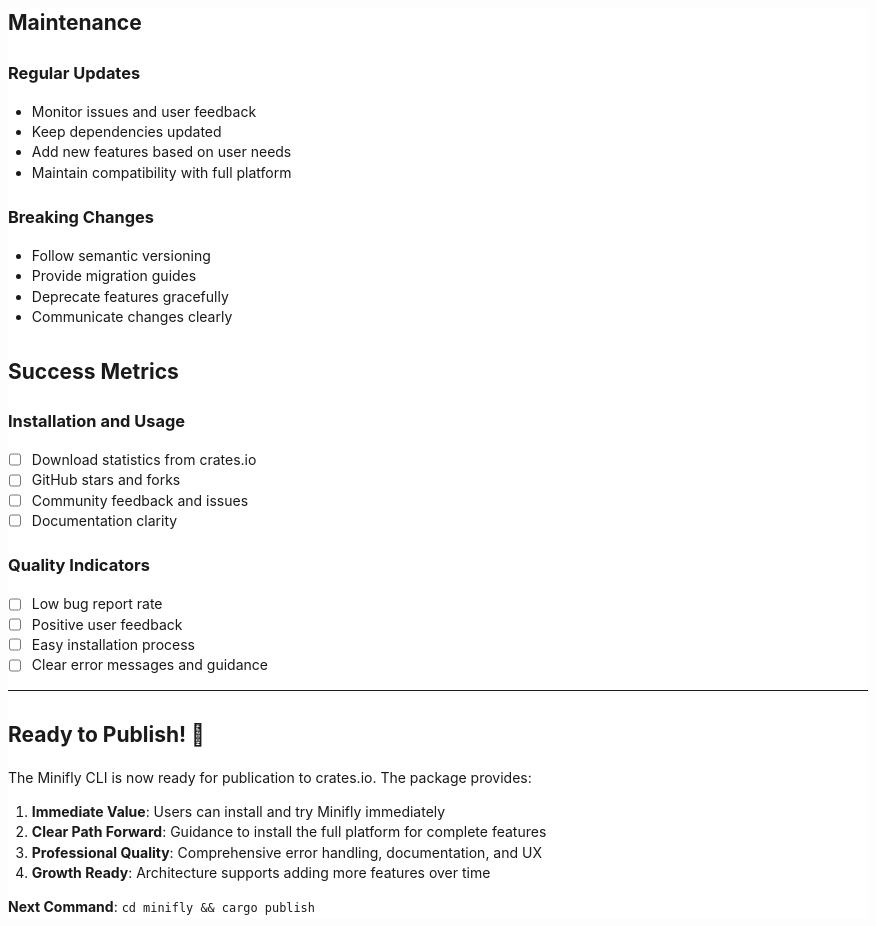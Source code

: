 ## Maintenance

### Regular Updates
- Monitor issues and user feedback
- Keep dependencies updated
- Add new features based on user needs
- Maintain compatibility with full platform

### Breaking Changes
- Follow semantic versioning
- Provide migration guides
- Deprecate features gracefully
- Communicate changes clearly

## Success Metrics

### Installation and Usage
- [ ] Download statistics from crates.io
- [ ] GitHub stars and forks
- [ ] Community feedback and issues
- [ ] Documentation clarity

### Quality Indicators
- [ ] Low bug report rate
- [ ] Positive user feedback
- [ ] Easy installation process
- [ ] Clear error messages and guidance

---

## Ready to Publish! 🚀

The Minifly CLI is now ready for publication to crates.io. The package provides:

1. **Immediate Value**: Users can install and try Minifly immediately
2. **Clear Path Forward**: Guidance to install the full platform for complete features  
3. **Professional Quality**: Comprehensive error handling, documentation, and UX
4. **Growth Ready**: Architecture supports adding more features over time

**Next Command**: `cd minifly && cargo publish`
